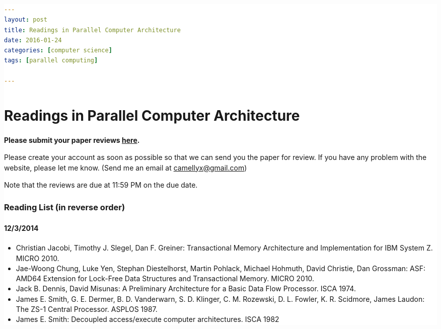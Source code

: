```yaml
---
layout: post
title: Readings in Parallel Computer Architecture 
date: 2016-01-24
categories: [computer science]
tags: [parallel computing]

---
```



# Readings in Parallel Computer Architecture

<div class="level2">

<p>
<strong>Please submit your paper reviews <a href="http://safari2.ece.cmu.edu/18742-f14/submissions/" class="urlextern" target="_blank" title="http://safari2.ece.cmu.edu/18742-f14/submissions/" rel="nofollow">here</a>.</strong> <br>

Please create your account as soon as possible so that we can send you the paper for review. If you have any problem with the website, please let me know. (Send me an email at camellyx@gmail.com) <br>

</p>

<p>
Note that the reviews are due at 11:59 PM on the due date.
</p>

</div>

<h3 class="sectionedit2" id="reading_list_in_reverse_order">Reading List (in reverse order)</h3>
<div class="level3">

</div>

<h4 id="section1232014">12/3/2014</h4>
<div class="level4">
<ul>
<li class="level1"><div class="li"> Christian Jacobi, Timothy J. Slegel, Dan F. Greiner: Transactional Memory Architecture and Implementation for IBM System Z. MICRO 2010.</div>
</li>
<li class="level1"><div class="li"> Jae-Woong Chung, Luke Yen, Stephan Diestelhorst, Martin Pohlack, Michael Hohmuth, David Christie, Dan Grossman: ASF: AMD64 Extension for Lock-Free Data Structures and Transactional Memory. MICRO 2010.</div>
</li>
<li class="level1"><div class="li"> Jack B. Dennis, David Misunas: A Preliminary Architecture for a Basic Data Flow Processor. ISCA 1974.</div>
</li>
<li class="level1"><div class="li"> James E. Smith, G. E. Dermer, B. D. Vanderwarn, S. D. Klinger, C. M. Rozewski, D. L. Fowler, K. R. Scidmore, James Laudon: The ZS-1 Central Processor. ASPLOS 1987.</div>
</li>
<li class="level1"><div class="li"> James E. Smith: Decoupled access/execute computer architectures. ISCA 1982</div>
</li>
</ul>
